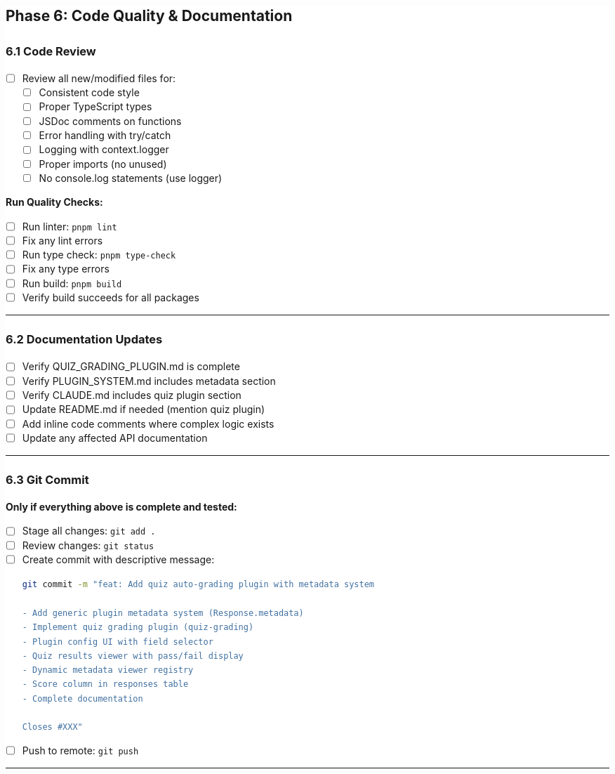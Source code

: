 
## Phase 6: Code Quality & Documentation

### 6.1 Code Review

- [ ] Review all new/modified files for:
  - [ ] Consistent code style
  - [ ] Proper TypeScript types
  - [ ] JSDoc comments on functions
  - [ ] Error handling with try/catch
  - [ ] Logging with context.logger
  - [ ] Proper imports (no unused)
  - [ ] No console.log statements (use logger)

**Run Quality Checks:**
- [ ] Run linter: `pnpm lint`
- [ ] Fix any lint errors
- [ ] Run type check: `pnpm type-check`
- [ ] Fix any type errors
- [ ] Run build: `pnpm build`
- [ ] Verify build succeeds for all packages

---

### 6.2 Documentation Updates

- [ ] Verify QUIZ_GRADING_PLUGIN.md is complete
- [ ] Verify PLUGIN_SYSTEM.md includes metadata section
- [ ] Verify CLAUDE.md includes quiz plugin section
- [ ] Update README.md if needed (mention quiz plugin)
- [ ] Add inline code comments where complex logic exists
- [ ] Update any affected API documentation

---

### 6.3 Git Commit

**Only if everything above is complete and tested:**

- [ ] Stage all changes: `git add .`
- [ ] Review changes: `git status`
- [ ] Create commit with descriptive message:
  ```bash
  git commit -m "feat: Add quiz auto-grading plugin with metadata system

  - Add generic plugin metadata system (Response.metadata)
  - Implement quiz grading plugin (quiz-grading)
  - Plugin config UI with field selector
  - Quiz results viewer with pass/fail display
  - Dynamic metadata viewer registry
  - Score column in responses table
  - Complete documentation

  Closes #XXX"
  ```
- [ ] Push to remote: `git push`

---